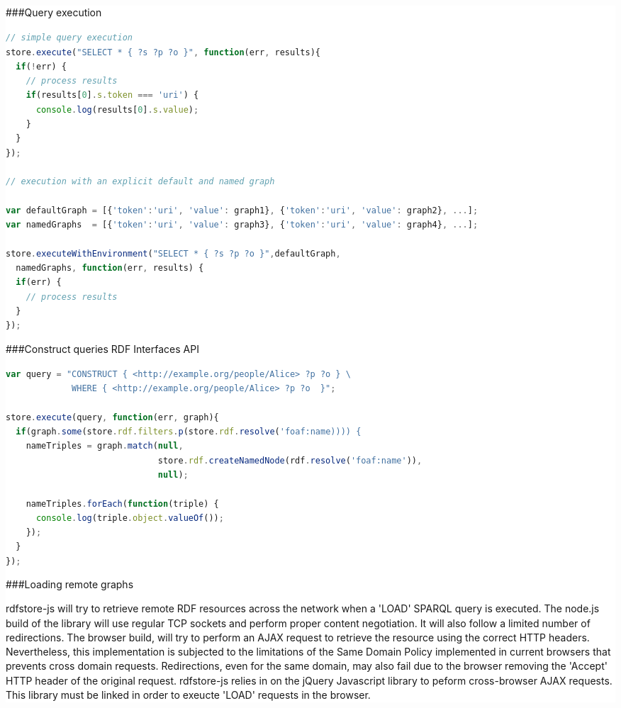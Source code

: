 ###Query execution

```javascript
// simple query execution
store.execute("SELECT * { ?s ?p ?o }", function(err, results){
  if(!err) {
    // process results
    if(results[0].s.token === 'uri') {
      console.log(results[0].s.value);
    }
  }
});

// execution with an explicit default and named graph

var defaultGraph = [{'token':'uri', 'value': graph1}, {'token':'uri', 'value': graph2}, ...];
var namedGraphs  = [{'token':'uri', 'value': graph3}, {'token':'uri', 'value': graph4}, ...];

store.executeWithEnvironment("SELECT * { ?s ?p ?o }",defaultGraph,
  namedGraphs, function(err, results) {
  if(err) {
    // process results
  }
});
```

###Construct queries RDF Interfaces API

```javascript
var query = "CONSTRUCT { <http://example.org/people/Alice> ?p ?o } \
             WHERE { <http://example.org/people/Alice> ?p ?o  }";

store.execute(query, function(err, graph){
  if(graph.some(store.rdf.filters.p(store.rdf.resolve('foaf:name)))) {
    nameTriples = graph.match(null,
                              store.rdf.createNamedNode(rdf.resolve('foaf:name')),
                              null);

    nameTriples.forEach(function(triple) {
      console.log(triple.object.valueOf());
    });
  }
});
```

###Loading remote graphs

rdfstore-js will try to retrieve remote RDF resources across the network when a 'LOAD' SPARQL query is executed.
The node.js build of the library will use regular TCP sockets and perform proper content negotiation. It will also follow a limited number of redirections.
The browser build, will try to perform an AJAX request to retrieve the resource using the correct HTTP headers. Nevertheless, this implementation is subjected to the limitations of the Same Domain Policy implemented in current browsers that prevents cross domain requests. Redirections, even for the same domain, may also fail due to the browser removing the 'Accept' HTTP header of the original request.
rdfstore-js relies in on the jQuery Javascript library to peform cross-browser AJAX requests. This library must be linked in order to exeucte 'LOAD' requests in the browser.
